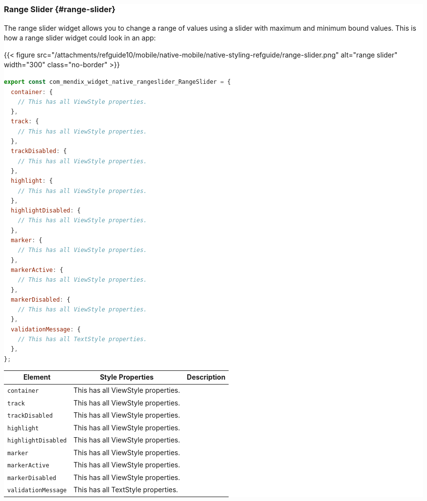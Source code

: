 ### Range Slider {#range-slider}

The range slider widget allows you to change a range of values using a slider with maximum and minimum bound values. This is how a range slider widget could look in an app:

{{< figure src="/attachments/refguide10/mobile/native-mobile/native-styling-refguide/range-slider.png" alt="range slider"   width="300"  class="no-border" >}}

```javascript
export const com_mendix_widget_native_rangeslider_RangeSlider = {
  container: {
    // This has all ViewStyle properties.
  },
  track: {
    // This has all ViewStyle properties.
  },
  trackDisabled: {
    // This has all ViewStyle properties.
  },
  highlight: {
    // This has all ViewStyle properties.
  },
  highlightDisabled: {
    // This has all ViewStyle properties.
  },
  marker: {
    // This has all ViewStyle properties.
  },
  markerActive: {
    // This has all ViewStyle properties.
  },
  markerDisabled: {
    // This has all ViewStyle properties.
  },
  validationMessage: {
    // This has all TextStyle properties.
  },
};
```

| Element | Style Properties    | Description |
| ---| --- | --- |
| `container` | This has all ViewStyle properties. |    |
| `track` | This has all ViewStyle properties. |    |
| `trackDisabled` | This has all ViewStyle properties. |    |
| `highlight` | This has all ViewStyle properties. |    |
| `highlightDisabled` | This has all ViewStyle properties. |    |
| `marker` | This has all ViewStyle properties. |    |
| `markerActive` | This has all ViewStyle properties. |    |
| `markerDisabled` | This has all ViewStyle properties. |    |
| `validationMessage` | This has all TextStyle properties. |    |
